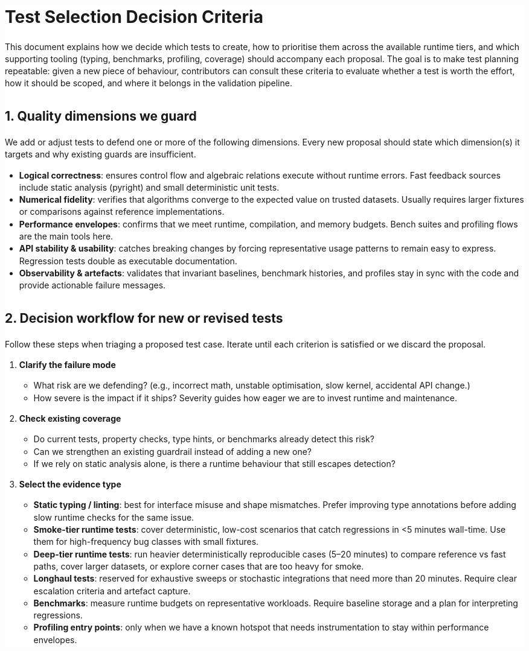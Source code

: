 # Test Selection Decision Criteria

This document explains how we decide which tests to create, how to prioritise them across the
available runtime tiers, and which supporting tooling (typing, benchmarks, profiling, coverage)
should accompany each proposal. The goal is to make test planning repeatable: given a new piece of
behaviour, contributors can consult these criteria to evaluate whether a test is worth the effort,
how it should be scoped, and where it belongs in the validation pipeline.

## 1. Quality dimensions we guard

We add or adjust tests to defend one or more of the following dimensions. Every new proposal should
state which dimension(s) it targets and why existing guards are insufficient.

- **Logical correctness**: ensures control flow and algebraic relations execute without runtime
  errors. Fast feedback sources include static analysis (pyright) and small deterministic unit
  tests.
- **Numerical fidelity**: verifies that algorithms converge to the expected value on trusted
  datasets. Usually requires larger fixtures or comparisons against reference implementations.
- **Performance envelopes**: confirms that we meet runtime, compilation, and memory budgets. Bench
  suites and profiling flows are the main tools here.
- **API stability & usability**: catches breaking changes by forcing representative usage patterns
  to remain easy to express. Regression tests double as executable documentation.
- **Observability & artefacts**: validates that invariant baselines, benchmark histories, and
  profiles stay in sync with the code and provide actionable failure messages.

## 2. Decision workflow for new or revised tests

Follow these steps when triaging a proposed test case. Iterate until each criterion is satisfied or
we discard the proposal.

1. **Clarify the failure mode**

   - What risk are we defending? (e.g., incorrect math, unstable optimisation, slow kernel,
     accidental API change.)
   - How severe is the impact if it ships? Severity guides how eager we are to invest runtime and
     maintenance.

2. **Check existing coverage**

   - Do current tests, property checks, type hints, or benchmarks already detect this risk?
   - Can we strengthen an existing guardrail instead of adding a new one?
   - If we rely on static analysis alone, is there a runtime behaviour that still escapes detection?

3. **Select the evidence type**

   - **Static typing / linting**: best for interface misuse and shape mismatches. Prefer improving
     type annotations before adding slow runtime checks for the same issue.
   - **Smoke-tier runtime tests**: cover deterministic, low-cost scenarios that catch regressions in
     <5 minutes wall-time. Use them for high-frequency bug classes with small fixtures.
   - **Deep-tier runtime tests**: run heavier deterministically reproducible cases (5–20 minutes) to
     compare reference vs fast paths, cover larger datasets, or explore corner cases that are too
     heavy for smoke.
   - **Longhaul tests**: reserved for exhaustive sweeps or stochastic integrations that need more
     than 20 minutes. Require clear escalation criteria and artefact capture.
   - **Benchmarks**: measure runtime budgets on representative workloads. Require baseline storage
     and a plan for interpreting regressions.
   - **Profiling entry points**: only when we have a known hotspot that needs instrumentation to
     stay within performance envelopes.

